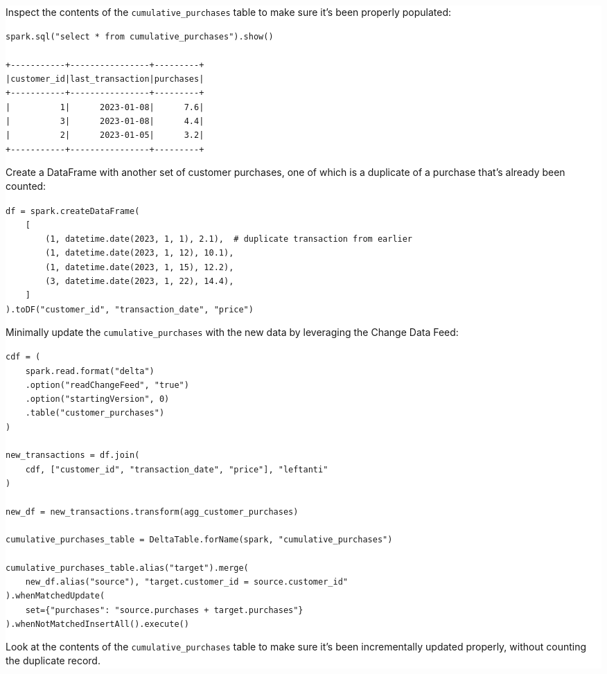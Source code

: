 Inspect the contents of the `cumulative_purchases` table to make sure it’s been properly populated:

```
spark.sql("select * from cumulative_purchases").show()

+-----------+----------------+---------+
|customer_id|last_transaction|purchases|
+-----------+----------------+---------+
|          1|      2023-01-08|      7.6|
|          3|      2023-01-08|      4.4|
|          2|      2023-01-05|      3.2|
+-----------+----------------+---------+
```

Create a DataFrame with another set of customer purchases, one of which is a duplicate of a purchase that’s already been counted:

```
df = spark.createDataFrame(
    [
        (1, datetime.date(2023, 1, 1), 2.1),  # duplicate transaction from earlier
        (1, datetime.date(2023, 1, 12), 10.1),
        (1, datetime.date(2023, 1, 15), 12.2),
        (3, datetime.date(2023, 1, 22), 14.4),
    ]
).toDF("customer_id", "transaction_date", "price")
```

Minimally update the `cumulative_purchases` with the new data by leveraging the Change Data Feed:

```
cdf = (
    spark.read.format("delta")
    .option("readChangeFeed", "true")
    .option("startingVersion", 0)
    .table("customer_purchases")
)

new_transactions = df.join(
    cdf, ["customer_id", "transaction_date", "price"], "leftanti"
)

new_df = new_transactions.transform(agg_customer_purchases)

cumulative_purchases_table = DeltaTable.forName(spark, "cumulative_purchases")

cumulative_purchases_table.alias("target").merge(
    new_df.alias("source"), "target.customer_id = source.customer_id"
).whenMatchedUpdate(
    set={"purchases": "source.purchases + target.purchases"}
).whenNotMatchedInsertAll().execute()
```

Look at the contents of the `cumulative_purchases` table to make sure it’s been incrementally updated properly, without counting the duplicate record.
